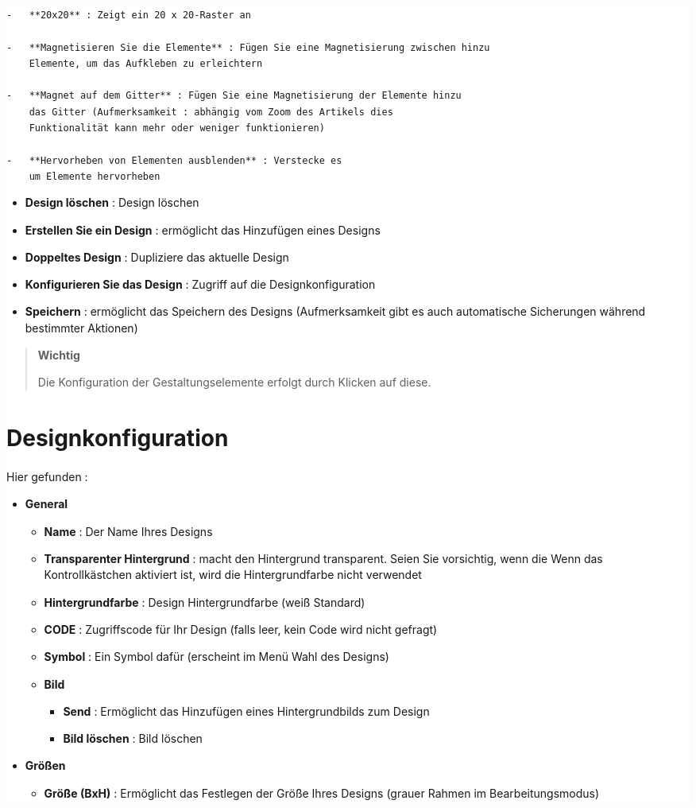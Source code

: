     -   **20x20** : Zeigt ein 20 x 20-Raster an

    -   **Magnetisieren Sie die Elemente** : Fügen Sie eine Magnetisierung zwischen hinzu
        Elemente, um das Aufkleben zu erleichtern

    -   **Magnet auf dem Gitter** : Fügen Sie eine Magnetisierung der Elemente hinzu
        das Gitter (Aufmerksamkeit : abhängig vom Zoom des Artikels dies
        Funktionalität kann mehr oder weniger funktionieren)

    -   **Hervorheben von Elementen ausblenden** : Verstecke es
        um Elemente hervorheben

-   **Design löschen** : Design löschen

-   **Erstellen Sie ein Design** : ermöglicht das Hinzufügen eines Designs

-   **Doppeltes Design** : Dupliziere das aktuelle Design

-   **Konfigurieren Sie das Design** : Zugriff auf die Designkonfiguration

-   **Speichern** : ermöglicht das Speichern des Designs (Aufmerksamkeit gibt es
    auch automatische Sicherungen während bestimmter Aktionen)

> **Wichtig**
>
> Die Konfiguration der Gestaltungselemente erfolgt durch Klicken auf
> diese.

Designkonfiguration 
=======================

Hier gefunden :

-   **General**

    -   **Name** : Der Name Ihres Designs

    -   **Transparenter Hintergrund** : macht den Hintergrund transparent. Seien Sie vorsichtig, wenn die
        Wenn das Kontrollkästchen aktiviert ist, wird die Hintergrundfarbe nicht verwendet

    -   **Hintergrundfarbe** : Design Hintergrundfarbe (weiß
        Standard)

    -   **CODE** : Zugriffscode für Ihr Design (falls leer, kein Code
        wird nicht gefragt)

    -   **Symbol** : Ein Symbol dafür (erscheint im Menü
        Wahl des Designs)

    -   **Bild**

        -   **Send** : Ermöglicht das Hinzufügen eines Hintergrundbilds zum Design

        -   **Bild löschen** : Bild löschen

-   **Größen**

    -   **Größe (BxH)** : Ermöglicht das Festlegen der Größe Ihres Designs
        (grauer Rahmen im Bearbeitungsmodus)
